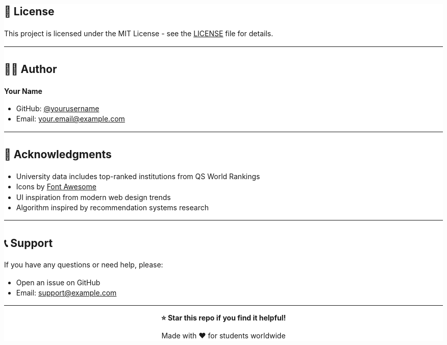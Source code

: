 
## 📄 License

This project is licensed under the MIT License - see the [LICENSE](LICENSE) file for details.

---

## 👨‍💻 Author

**Your Name**
- GitHub: [@yourusername](https://github.com/yourusername)
- Email: your.email@example.com

---

## 🙏 Acknowledgments

- University data includes top-ranked institutions from QS World Rankings
- Icons by [Font Awesome](https://fontawesome.com/)
- UI inspiration from modern web design trends
- Algorithm inspired by recommendation systems research

---

## 📞 Support

If you have any questions or need help, please:
- Open an issue on GitHub
- Email: support@example.com

---

<div align="center">

**⭐ Star this repo if you find it helpful!**

Made with ❤️ for students worldwide

</div>

